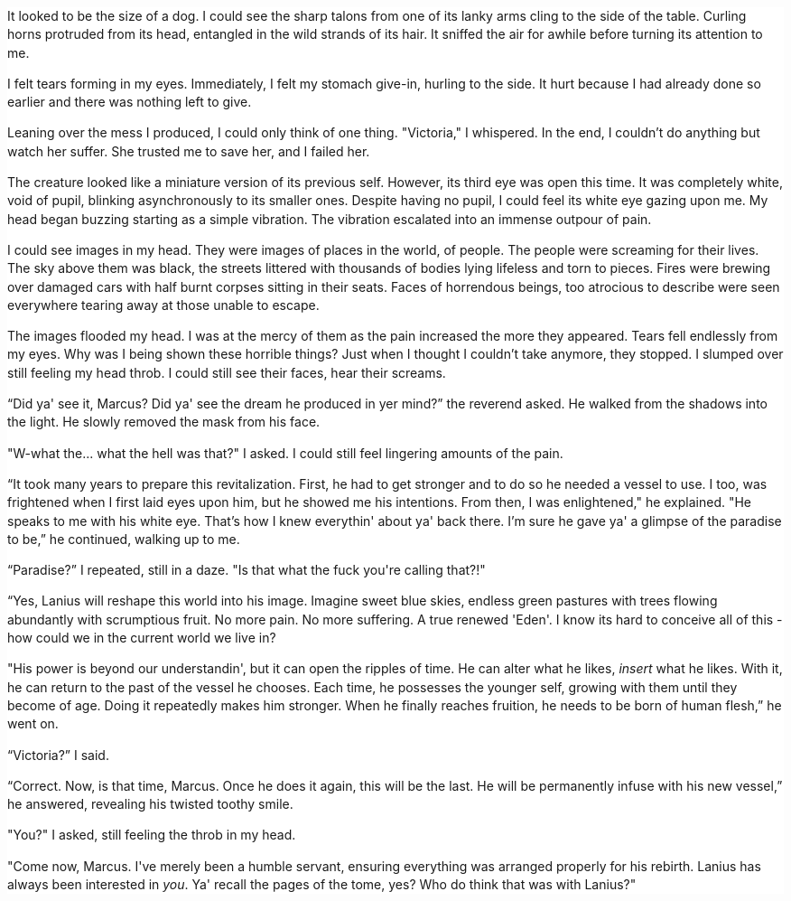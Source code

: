 It looked to be the size of a dog. I could see the sharp talons from one of its lanky arms cling to the side of the table. Curling horns protruded from its head, entangled in the wild strands of its hair. It sniffed the air for awhile before turning its attention to me.

I felt tears forming in my eyes. Immediately, I felt my stomach give-in, hurling to the side. It hurt because I had already done so earlier and there was nothing left to give.

Leaning over the mess I produced, I could only think of one thing. "Victoria," I whispered. In the end, I couldn’t do anything but watch her suffer. She trusted me to save her, and I failed her.

The creature looked like a miniature version of its previous self. However, its third eye was open this time. It was completely white, void of pupil, blinking asynchronously to its smaller ones. Despite having no pupil, I could feel its white eye gazing upon me. My head began buzzing starting as a simple vibration. The vibration escalated into an immense outpour of pain.

I could see images in my head. They were images of places in the world, of people. The people were screaming for their lives. The sky above them was black, the streets littered with thousands of bodies lying lifeless and torn to pieces. Fires were brewing over damaged cars with half burnt corpses sitting in their seats. Faces of horrendous beings, too atrocious to describe were seen everywhere tearing away at those unable to escape.

The images flooded my head. I was at the mercy of them as the pain increased the more they appeared. Tears fell endlessly from my eyes. Why was I being shown these horrible things? Just when I thought I couldn’t take anymore, they stopped. I slumped over still feeling my head throb. I could still see their faces, hear their screams.

“Did ya' see it, Marcus? Did ya' see the dream he produced in yer mind?” the reverend asked. He walked from the shadows into the light. He slowly removed the mask from his face.

"W-what the... what the hell was that?" I asked. I could still feel lingering amounts of the pain.

“It took many years to prepare this revitalization. First, he had to get stronger and to do so he needed a vessel to use. I too, was frightened when I first laid eyes upon him, but he showed me his intentions. From then, I was enlightened," he explained. "He speaks to me with his white eye. That’s how I knew everythin' about ya' back there. I’m sure he gave ya' a glimpse of the paradise to be,” he continued, walking up to me.

“Paradise?” I repeated, still in a daze. "Is that what the fuck you're calling that?!"

“Yes, Lanius will reshape this world into his image. Imagine sweet blue skies, endless green pastures with trees flowing abundantly with scrumptious fruit. No more pain. No more suffering. A true renewed 'Eden'. I know its hard to conceive all of this - how could we in the current world we live in?

"His power is beyond our understandin', but it can open the ripples of time. He can alter what he likes, *insert* what he likes. With it, he can return to the past of the vessel he chooses. Each time, he possesses the younger self, growing with them until they become of age. Doing it repeatedly makes him stronger. When he finally reaches fruition, he needs to be born of human flesh,” he went on.

“Victoria?” I said.

“Correct. Now, is that time, Marcus. Once he does it again, this will be the last. He will be permanently infuse with his new vessel,” he answered, revealing his twisted toothy smile.

"You?" I asked, still feeling the throb in my head.

"Come now, Marcus. I've merely been a humble servant, ensuring everything was arranged properly for his rebirth. Lanius has always been interested in *you*. Ya' recall the pages of the tome, yes? Who do think that was with Lanius?"
